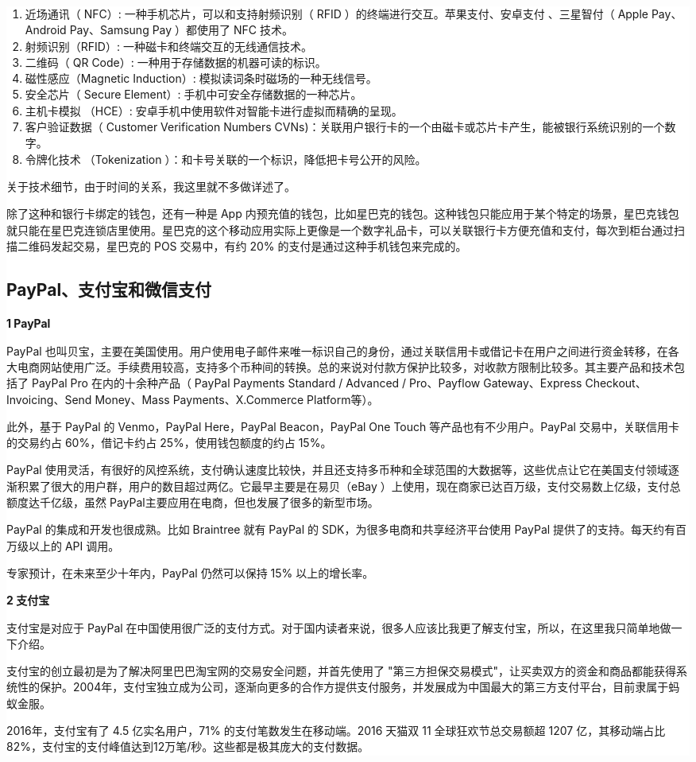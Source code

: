 1.  近场通讯（ NFC）: 一种手机芯片，可以和支持射频识别（ RFID
    ）的终端进行交互。苹果支付、安卓支付 、三星智付（ Apple Pay、Android
    Pay、Samsung Pay ）都使用了 NFC 技术。
2.  射频识别（RFID）: 一种磁卡和终端交互的无线通信技术。
3.  二维码（ QR Code）: 一种用于存储数据的机器可读的标识。
4.  磁性感应（Magnetic Induction）: 模拟读词条时磁场的一种无线信号。
5.  安全芯片（ Secure Element）: 手机中可安全存储数据的一种芯片。
6.  主机卡模拟 （HCE）: 安卓手机中使用软件对智能卡进行虚拟而精确的呈现。
7.  客户验证数据（ Customer Verification Numbers
    CVNs)：关联用户银行卡的一个由磁卡或芯片卡产生，能被银行系统识别的一个数字。
8.  令牌化技术 （Tokenization
    ）：和卡号关联的一个标识，降低把卡号公开的风险。

关于技术细节，由于时间的关系，我这里就不多做详述了。

除了这种和银行卡绑定的钱包，还有一种是 App
内预充值的钱包，比如星巴克的钱包。这种钱包只能应用于某个特定的场景，星巴克钱包就只能在星巴克连锁店里使用。星巴克的这个移动应用实际上更像是一个数字礼品卡，可以关联银行卡方便充值和支付，每次到柜台通过扫描二维码发起交易，星巴克的
POS 交易中，有约 20% 的支付是通过这种手机钱包来完成的。

## PayPal、支付宝和微信支付

**1 PayPal**

PayPal
也叫贝宝，主要在美国使用。用户使用电子邮件来唯一标识自己的身份，通过关联信用卡或借记卡在用户之间进行资金转移，在各大电商网站使用广泛。手续费用较高，支持多个币种间的转换。总的来说对付款方保护比较多，对收款方限制比较多。其主要产品和技术包括了
PayPal Pro 在内的十余种产品（ PayPal Payments Standard / Advanced /
Pro、Payflow Gateway、Express Checkout、Invoicing、Send Money、Mass
Payments、X.Commerce Platform等）。

此外，基于 PayPal 的 Venmo，PayPal Here，PayPal Beacon，PayPal One Touch
等产品也有不少用户。PayPal 交易中，关联信用卡的交易约占 60%，借记卡约占
25%，使用钱包额度的约占 15%。

PayPal
使用灵活，有很好的风控系统，支付确认速度比较快，并且还支持多币种和全球范围的大数据等，这些优点让它在美国支付领域逐渐积累了很大的用户群，用户的数目超过两亿。它最早主要是在易贝（eBay
）上使用，现在商家已达百万级，支付交易数上亿级，支付总额度达千亿级，虽然
PayPal主要应用在电商，但也发展了很多的新型市场。

PayPal 的集成和开发也很成熟。比如 Braintree 就有 PayPal 的
SDK，为很多电商和共享经济平台使用 PayPal
提供了的支持。每天约有百万级以上的 API 调用。

专家预计，在未来至少十年内，PayPal 仍然可以保持 15% 以上的增长率。

**2 支付宝**

支付宝是对应于 PayPal
在中国使用很广泛的支付方式。对于国内读者来说，很多人应该比我更了解支付宝，所以，在这里我只简单地做一下介绍。

支付宝的创立最初是为了解决阿里巴巴淘宝网的交易安全问题，并首先使用了
"第三方担保交易模式"，让买卖双方的资金和商品都能获得系统性的保护。2004年，支付宝独立成为公司，逐渐向更多的合作方提供支付服务，并发展成为中国最大的第三方支付平台，目前隶属于蚂蚁金服。

2016年，支付宝有了 4.5 亿实名用户，71% 的支付笔数发生在移动端。2016
天猫双 11 全球狂欢节总交易额超 1207
亿，其移动端占比82%，支付宝的支付峰值达到12万笔/秒。这些都是极其庞大的支付数据。
